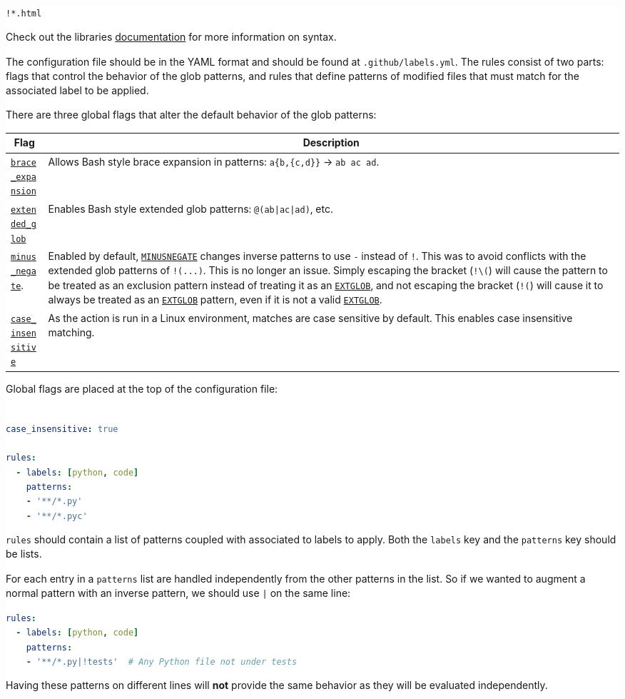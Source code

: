   ```
  !*.html
  ```

Check out the libraries [documentation][glob] for more information on syntax.

The configuration file should be in the YAML format and should be found at `.github/labels.yml`. The rules consist of
two parts: flags that control the behavior of the glob patterns, and rules that define patterns of modified files that
must match for the associated label to be applied.

There are three global flags that alter the default behavior of the glob patterns:

Flag                             | Description
-------------------------------- | -----------
[`brace_expansion`][brace]       | Allows Bash style brace expansion in patterns: `a{b,{c,d}}` → `ab ac ad`.
[`extended_glob`][extglob]       | Enables Bash style extended glob patterns: `@(ab\|ac\|ad)`, etc.
[`minus_negate`][minusnegate].   | Enabled by default, [`MINUSNEGATE`][minusnegate] changes inverse patterns to use `-` instead of `!`. This was to avoid conflicts with the extended glob patterns of `!(...)`. This is no longer an issue. Simply escaping the bracket (`!\(`) will cause the pattern to be treated as an exclusion pattern instead of treating it as an [`EXTGLOB`][extglob], and not escaping the bracket (`!(`) will cause it to always be treated as an [`EXTGLOB`][extglob] pattern, even if it is not a valid [`EXTGLOB`][extglob].
[`case_insensitive`][ignorecase] | As the action is run in a Linux environment, matches are case sensitive by default. This enables case insensitive matching.

Global flags are placed at the top of the configuration file:

```yml

case_insensitive: true

rules:
  - labels: [python, code]
    patterns:
    - '**/*.py'
    - '**/*.pyc'
```

`rules` should contain a list of patterns coupled with associated to labels to apply. Both the `labels` key and the
`patterns` key should be lists.

For each entry in a `patterns` list are handled independently from the other patterns in the list. So if we wanted to
augment a normal pattern with an inverse pattern, we should use `|` on the same line:

```yml
rules:
  - labels: [python, code]
    patterns:
    - '**/*.py|!tests'  # Any Python file not under tests
```

Having these patterns on different lines will **not** provide the same behavior as they will be evaluated independently.


[access]: https://help.github.com/en/github/authenticating-to-github/creating-a-personal-access-token-for-the-command-line
[wcmatch]: https://github.com/facelessuser/wcmatch
[split]: https://facelessuser.github.io/wcmatch/glob/#globsplit
[globstar]: https://facelessuser.github.io/wcmatch/glob/#globglobstar
[dotglob]: https://facelessuser.github.io/wcmatch/glob/#globdotglob
[negate]: https://facelessuser.github.io/wcmatch/glob/#globnegate
[negateall]: https://facelessuser.github.io/wcmatch/glob/#globnegateall
[minusnegate]: https://facelessuser.github.io/wcmatch/glob/#globminusnegate
[extglob]: https://facelessuser.github.io/wcmatch/glob/#globextglob
[brace]: https://facelessuser.github.io/wcmatch/glob/#globbrace
[ignorecase]: https://facelessuser.github.io/wcmatch/glob/#globignorecase
[glob]: https://facelessuser.github.io/wcmatch/glob/
[discord-image]: https://img.shields.io/discord/678289859768745989?logo=discord&logoColor=aaaaaa&color=mediumpurple&labelColor=333333
[license-image-mit]: https://img.shields.io/badge/license-MIT-blue.svg?labelColor=333333
[github-ci-image]: https://github.com/gir-bot/label-bot/workflows/build/badge.svg
[github-ci-link]: https://github.com/gir-bot/label-bot/actions?workflow=build